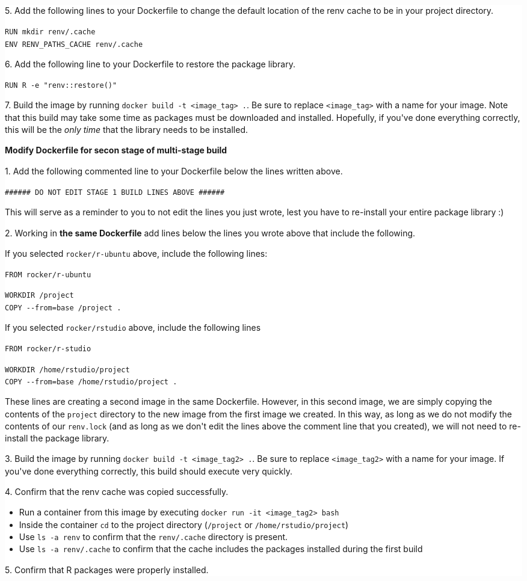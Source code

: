 5\. Add the following lines to your Dockerfile to change the default location of the renv cache to be in your project directory.

`RUN mkdir renv/.cache`\
`ENV RENV_PATHS_CACHE renv/.cache`

6\. Add the following line to your Dockerfile to restore the package library.

`RUN R -e "renv::restore()"`

7\. Build the image by running `docker build -t <image_tag> .`. Be sure to replace `<image_tag>` with a name for your image. Note that this build may take some time as packages must be downloaded and installed. Hopefully, if you've done everything correctly, this will be the *only time* that the library needs to be installed.

**Modify Dockerfile for secon stage of multi-stage build**

1\. Add the following commented line to your Dockerfile below the lines written above.

`###### DO NOT EDIT STAGE 1 BUILD LINES ABOVE ######`

This will serve as a reminder to you to not edit the lines you just wrote, lest you have to re-install your entire package library :) 

2\. Working in **the same Dockerfile** add lines below the lines you wrote above that include the following. 

If you selected `rocker/r-ubuntu` above, include the following lines:

`FROM rocker/r-ubuntu`

`WORKDIR /project`\
`COPY --from=base /project .`

If you selected `rocker/rstudio` above, include the following lines

`FROM rocker/r-studio`

`WORKDIR /home/rstudio/project`\
`COPY --from=base /home/rstudio/project .`

These lines are creating a second image in the same Dockerfile. However, in this second image, we are simply copying the contents of the `project` directory to the new image from the first image we created. In this way, as long as we do not modify the contents of our `renv.lock` (and as long as we don't edit the lines above the comment line that you created), we will not need to re-install the package library.

3\. Build the image by running `docker build -t <image_tag2> .`. Be sure to replace `<image_tag2>` with a name for your image. If you've done everything correctly, this build should execute very quickly.

4\. Confirm that the renv cache was copied successfully.

-   Run a container from this image by executing `docker run -it <image_tag2> bash`
-   Inside the container `cd` to the project directory (`/project` or `/home/rstudio/project`)
-   Use `ls -a renv` to confirm that the `renv/.cache` directory is present.
-   Use `ls -a renv/.cache` to confirm that the cache includes the packages installed during the first build

5\. Confirm that R packages were properly installed.

